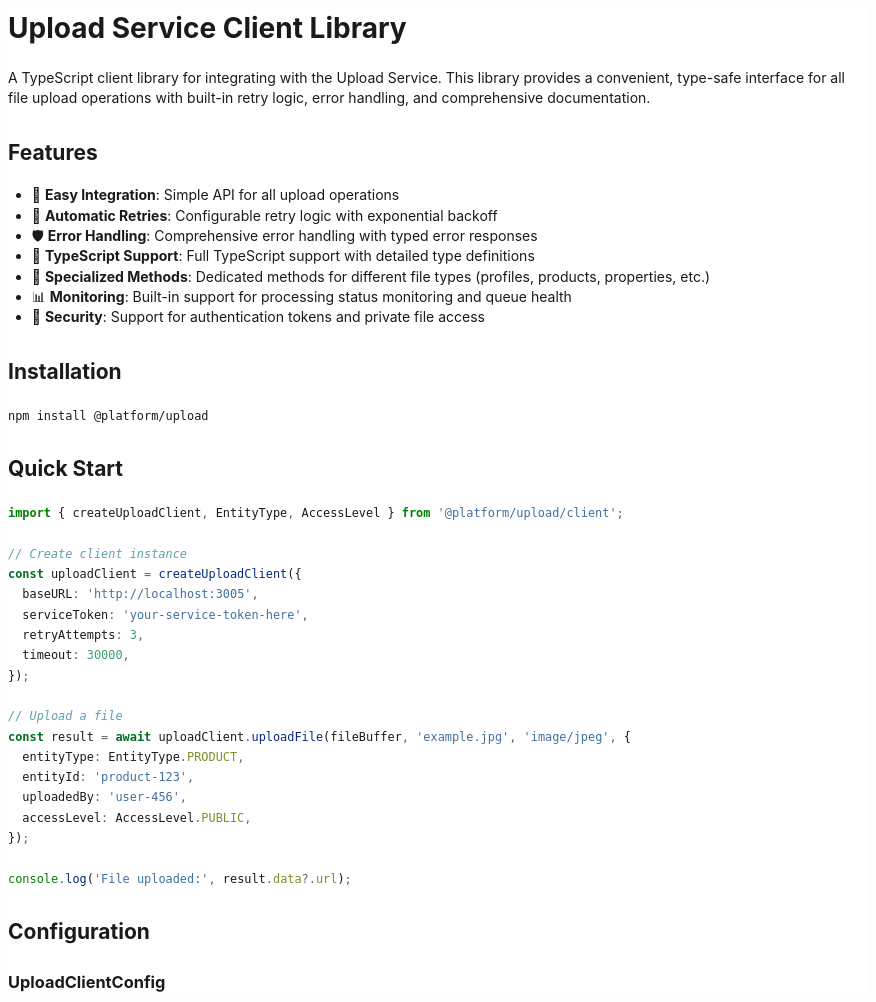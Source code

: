 # Upload Service Client Library

A TypeScript client library for integrating with the Upload Service. This library provides a
convenient, type-safe interface for all file upload operations with built-in retry logic, error
handling, and comprehensive documentation.

## Features

- 🚀 **Easy Integration**: Simple API for all upload operations
- 🔄 **Automatic Retries**: Configurable retry logic with exponential backoff
- 🛡️ **Error Handling**: Comprehensive error handling with typed error responses
- 📝 **TypeScript Support**: Full TypeScript support with detailed type definitions
- 🎯 **Specialized Methods**: Dedicated methods for different file types (profiles, products,
  properties, etc.)
- 📊 **Monitoring**: Built-in support for processing status monitoring and queue health
- 🔐 **Security**: Support for authentication tokens and private file access

## Installation

```bash
npm install @platform/upload
```

## Quick Start

```typescript
import { createUploadClient, EntityType, AccessLevel } from '@platform/upload/client';

// Create client instance
const uploadClient = createUploadClient({
  baseURL: 'http://localhost:3005',
  serviceToken: 'your-service-token-here',
  retryAttempts: 3,
  timeout: 30000,
});

// Upload a file
const result = await uploadClient.uploadFile(fileBuffer, 'example.jpg', 'image/jpeg', {
  entityType: EntityType.PRODUCT,
  entityId: 'product-123',
  uploadedBy: 'user-456',
  accessLevel: AccessLevel.PUBLIC,
});

console.log('File uploaded:', result.data?.url);
```

## Configuration

### UploadClientConfig
